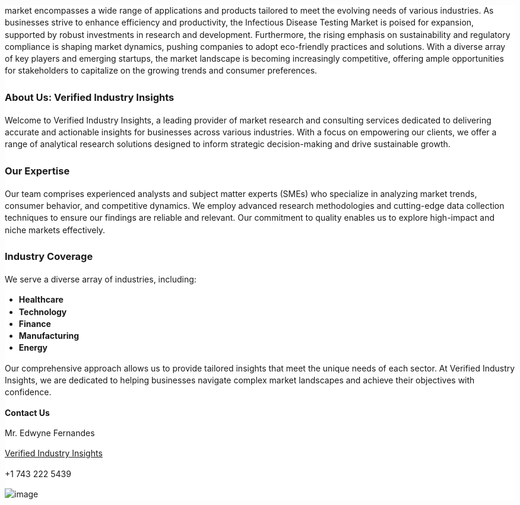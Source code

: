 market encompasses a wide range of applications and products tailored to meet the evolving needs of various industries. As businesses strive to enhance efficiency and productivity, the Infectious Disease Testing Market is poised for expansion, supported by robust investments in research and development. Furthermore, the rising emphasis on sustainability and regulatory compliance is shaping market dynamics, pushing companies to adopt eco-friendly practices and solutions. With a diverse array of key players and emerging startups, the market landscape is becoming increasingly competitive, offering ample opportunities for stakeholders to capitalize on the growing trends and consumer preferences.</p><h3>About Us: Verified Industry Insights</h3><p>Welcome to Verified Industry Insights, a leading provider of market research and consulting services dedicated to delivering accurate and actionable insights for businesses across various industries. With a focus on empowering our clients, we offer a range of analytical research solutions designed to inform strategic decision-making and drive sustainable growth.</p><h3>Our Expertise</h3><p>Our team comprises experienced analysts and subject matter experts (SMEs) who specialize in analyzing market trends, consumer behavior, and competitive dynamics. We employ advanced research methodologies and cutting-edge data collection techniques to ensure our findings are reliable and relevant. Our commitment to quality enables us to explore high-impact and niche markets effectively.</p><h3>Industry Coverage</h3><p>We serve a diverse array of industries, including:</p><ul><li><strong>Healthcare</strong></li><li><strong>Technology</strong></li><li><strong>Finance</strong></li><li><strong>Manufacturing</strong></li><li><strong>Energy</strong></li></ul><p>Our comprehensive approach allows us to provide tailored insights that meet the unique needs of each sector. At Verified Industry Insights, we are dedicated to helping businesses navigate complex market landscapes and achieve their objectives with confidence.</p><p><strong>Contact Us</strong></p><p>Mr. Edwyne Fernandes</p><p><a href="https://www.verifiedindustryinsights.com/">Verified Industry Insights</a></p><p>+1 743 222 5439</p>
![image](https://github.com/user-attachments/assets/1b63840c-c727-4813-bdc0-7bc6366eba06)
